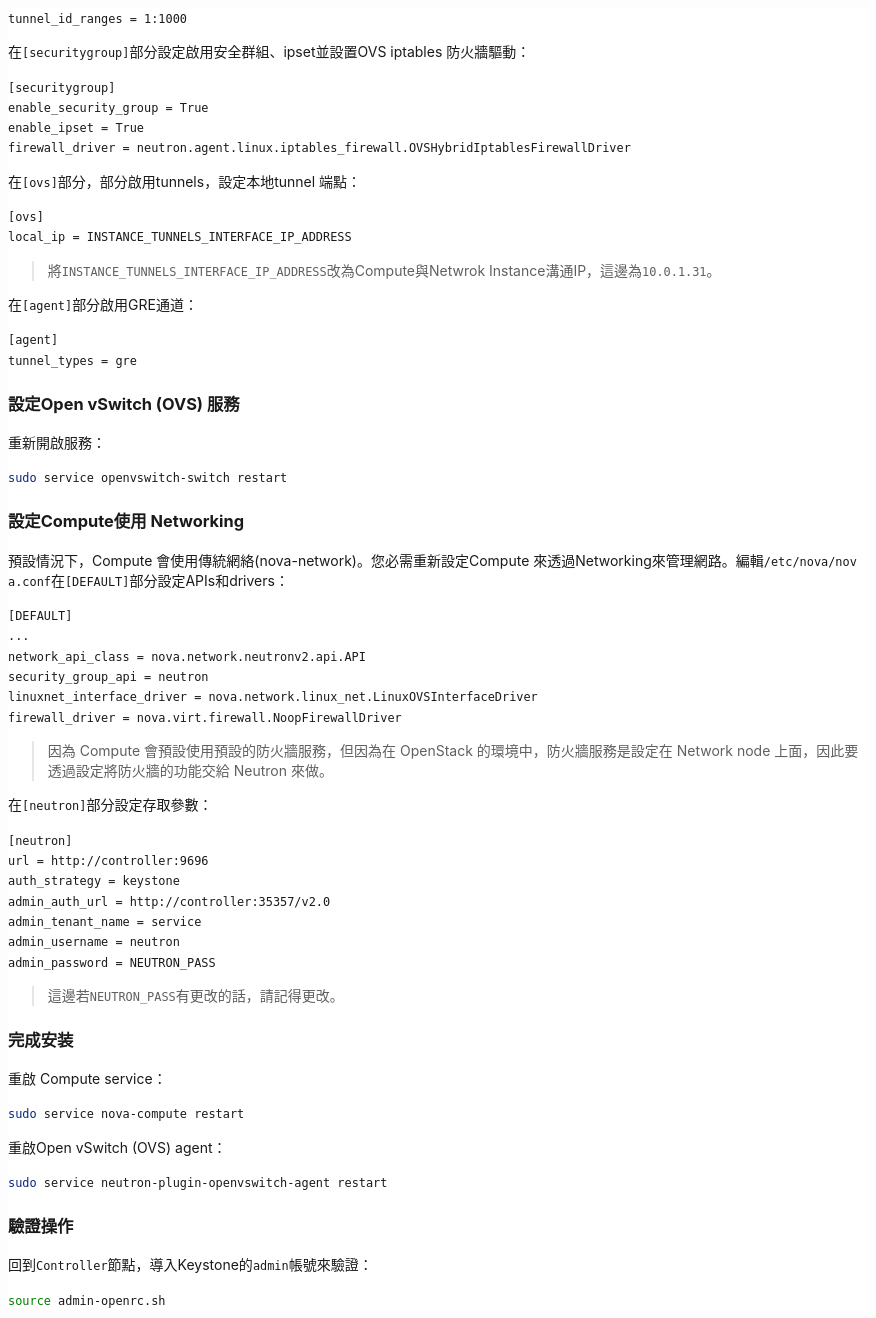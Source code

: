 ```sh
tunnel_id_ranges = 1:1000
```
在```[securitygroup]```部分設定啟用安全群組、ipset並設置OVS iptables 防火牆驅動：
```sh
[securitygroup]
enable_security_group = True
enable_ipset = True
firewall_driver = neutron.agent.linux.iptables_firewall.OVSHybridIptablesFirewallDriver
```
在```[ovs]```部分，部分啟用tunnels，設定本地tunnel 端點：
```sh
[ovs]
local_ip = INSTANCE_TUNNELS_INTERFACE_IP_ADDRESS
```
> 將```INSTANCE_TUNNELS_INTERFACE_IP_ADDRESS```改為Compute與Netwrok Instance溝通IP，這邊為```10.0.1.31```。

在```[agent]```部分啟用GRE通道：
```sh
[agent]
tunnel_types = gre
```
### 設定Open vSwitch (OVS) 服務
重新開啟服務：
```sh
sudo service openvswitch-switch restart
```
### 設定Compute使用 Networking
預設情況下，Compute 會使用傳統網絡(nova-network)。您必需重新設定Compute 來透過Networking來管理網路。編輯```/etc/nova/nova.conf```在```[DEFAULT]```部分設定APIs和drivers：
```sh
[DEFAULT]
...
network_api_class = nova.network.neutronv2.api.API
security_group_api = neutron
linuxnet_interface_driver = nova.network.linux_net.LinuxOVSInterfaceDriver
firewall_driver = nova.virt.firewall.NoopFirewallDriver
```
> 因為 Compute 會預設使用預設的防火牆服務，但因為在 OpenStack 的環境中，防火牆服務是設定在 Network node 上面，因此要透過設定將防火牆的功能交給 Neutron 來做。

在```[neutron]```部分設定存取參數：
```sh
[neutron]
url = http://controller:9696
auth_strategy = keystone
admin_auth_url = http://controller:35357/v2.0
admin_tenant_name = service
admin_username = neutron
admin_password = NEUTRON_PASS
```
> 這邊若```NEUTRON_PASS```有更改的話，請記得更改。

### 完成安装
重啟 Compute service：
```sh
sudo service nova-compute restart
```
重啟Open vSwitch (OVS) agent：
```sh
sudo service neutron-plugin-openvswitch-agent restart
```
### 驗證操作
回到```Controller```節點，導入Keystone的```admin```帳號來驗證：
```sh
source admin-openrc.sh
```
